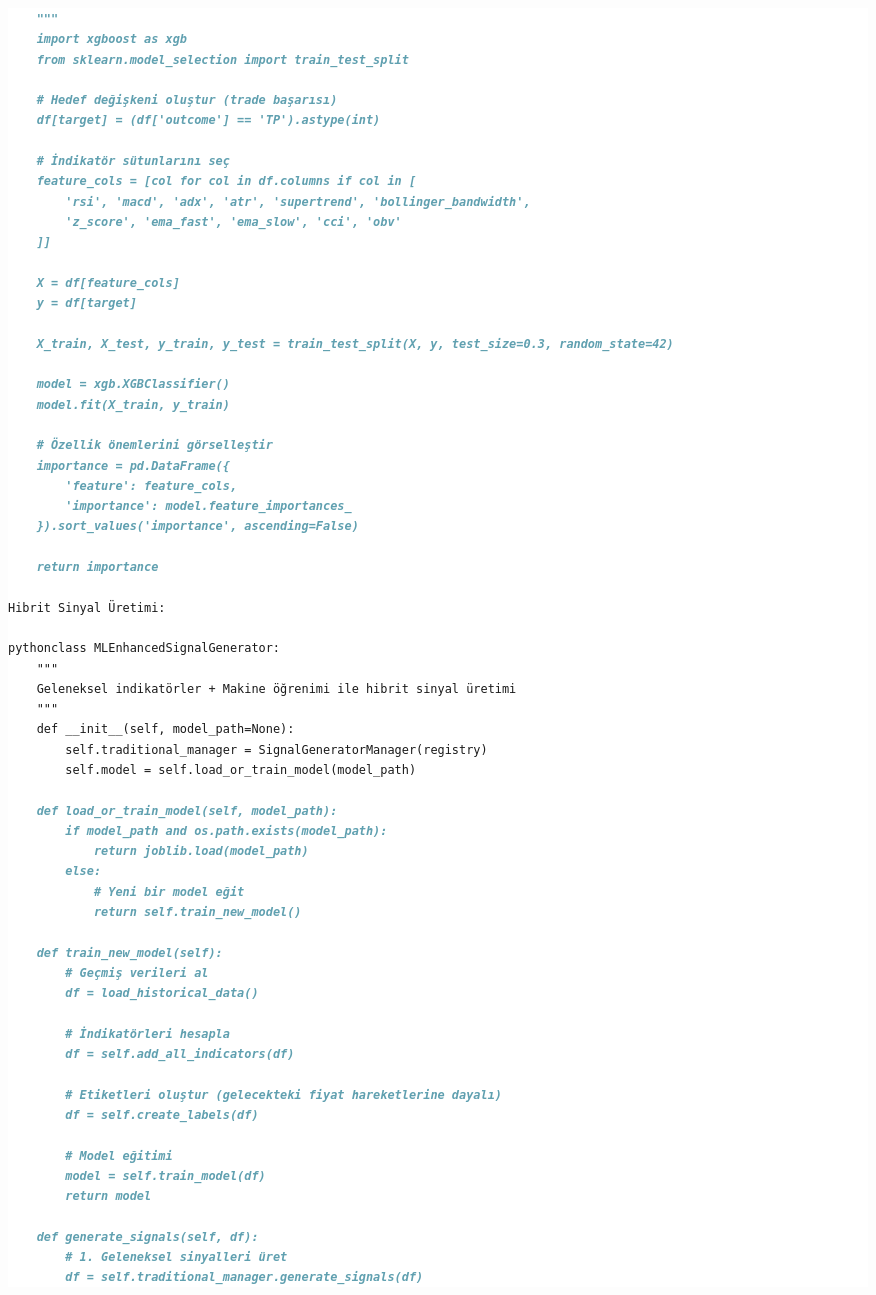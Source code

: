 ```markdown
    """
    import xgboost as xgb
    from sklearn.model_selection import train_test_split
    
    # Hedef değişkeni oluştur (trade başarısı)
    df[target] = (df['outcome'] == 'TP').astype(int)
    
    # İndikatör sütunlarını seç
    feature_cols = [col for col in df.columns if col in [
        'rsi', 'macd', 'adx', 'atr', 'supertrend', 'bollinger_bandwidth',
        'z_score', 'ema_fast', 'ema_slow', 'cci', 'obv'
    ]]
    
    X = df[feature_cols]
    y = df[target]
    
    X_train, X_test, y_train, y_test = train_test_split(X, y, test_size=0.3, random_state=42)
    
    model = xgb.XGBClassifier()
    model.fit(X_train, y_train)
    
    # Özellik önemlerini görselleştir
    importance = pd.DataFrame({
        'feature': feature_cols,
        'importance': model.feature_importances_
    }).sort_values('importance', ascending=False)
    
    return importance

Hibrit Sinyal Üretimi:

pythonclass MLEnhancedSignalGenerator:
    """
    Geleneksel indikatörler + Makine öğrenimi ile hibrit sinyal üretimi
    """
    def __init__(self, model_path=None):
        self.traditional_manager = SignalGeneratorManager(registry)
        self.model = self.load_or_train_model(model_path)
    
    def load_or_train_model(self, model_path):
        if model_path and os.path.exists(model_path):
            return joblib.load(model_path)
        else:
            # Yeni bir model eğit
            return self.train_new_model()
    
    def train_new_model(self):
        # Geçmiş verileri al
        df = load_historical_data()
        
        # İndikatörleri hesapla
        df = self.add_all_indicators(df)
        
        # Etiketleri oluştur (gelecekteki fiyat hareketlerine dayalı)
        df = self.create_labels(df)
        
        # Model eğitimi
        model = self.train_model(df)
        return model
    
    def generate_signals(self, df):
        # 1. Geleneksel sinyalleri üret
        df = self.traditional_manager.generate_signals(df)
```